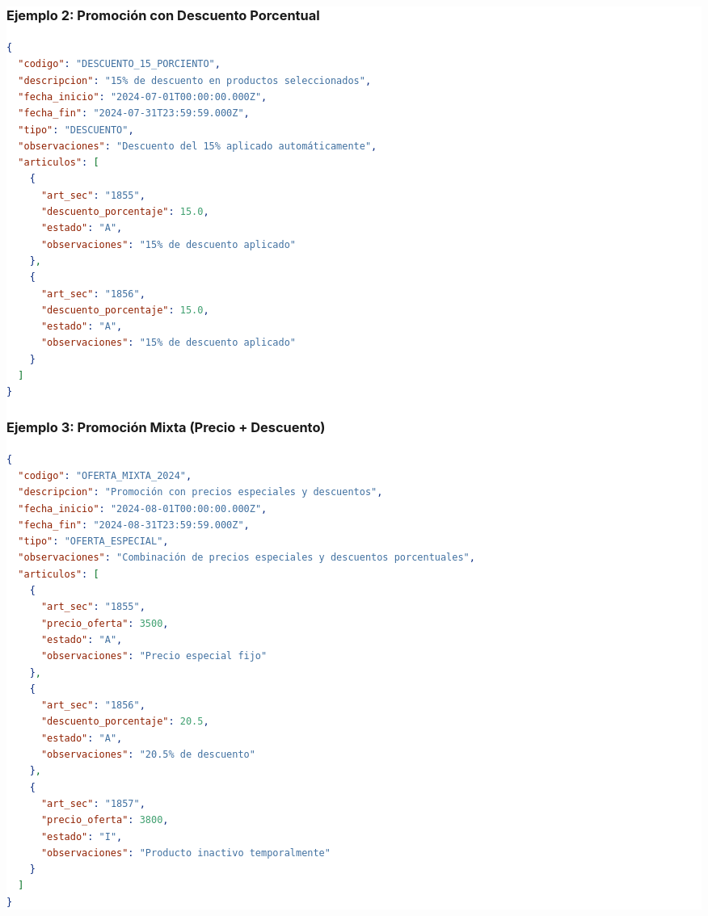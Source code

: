 ### Ejemplo 2: Promoción con Descuento Porcentual

```json
{
  "codigo": "DESCUENTO_15_PORCIENTO",
  "descripcion": "15% de descuento en productos seleccionados",
  "fecha_inicio": "2024-07-01T00:00:00.000Z",
  "fecha_fin": "2024-07-31T23:59:59.000Z",
  "tipo": "DESCUENTO",
  "observaciones": "Descuento del 15% aplicado automáticamente",
  "articulos": [
    {
      "art_sec": "1855",
      "descuento_porcentaje": 15.0,
      "estado": "A",
      "observaciones": "15% de descuento aplicado"
    },
    {
      "art_sec": "1856",
      "descuento_porcentaje": 15.0,
      "estado": "A",
      "observaciones": "15% de descuento aplicado"
    }
  ]
}
```

### Ejemplo 3: Promoción Mixta (Precio + Descuento)

```json
{
  "codigo": "OFERTA_MIXTA_2024",
  "descripcion": "Promoción con precios especiales y descuentos",
  "fecha_inicio": "2024-08-01T00:00:00.000Z",
  "fecha_fin": "2024-08-31T23:59:59.000Z",
  "tipo": "OFERTA_ESPECIAL",
  "observaciones": "Combinación de precios especiales y descuentos porcentuales",
  "articulos": [
    {
      "art_sec": "1855",
      "precio_oferta": 3500,
      "estado": "A",
      "observaciones": "Precio especial fijo"
    },
    {
      "art_sec": "1856",
      "descuento_porcentaje": 20.5,
      "estado": "A",
      "observaciones": "20.5% de descuento"
    },
    {
      "art_sec": "1857",
      "precio_oferta": 3800,
      "estado": "I",
      "observaciones": "Producto inactivo temporalmente"
    }
  ]
}
```
